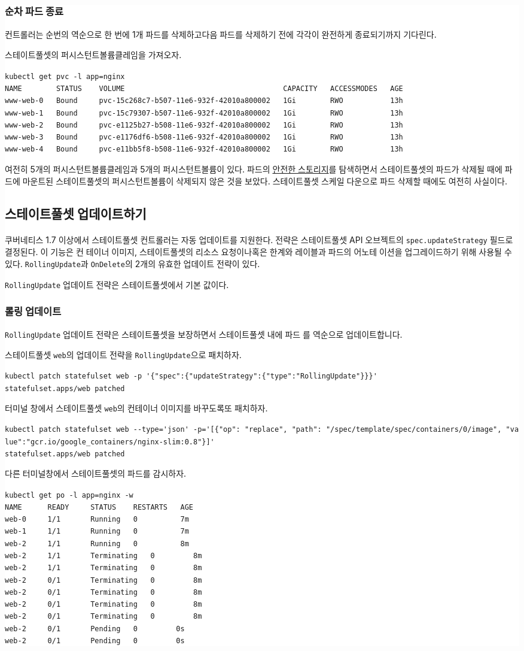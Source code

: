 ### 순차 파드 종료

컨트롤러는 순번의 역순으로 한 번에 1개 파드를 삭제하고다음 파드를 삭제하기 전에
각각이 완전하게 종료되기까지 기다린다.

스테이트풀셋의 퍼시스턴트볼륨클레임을 가져오자.

```shell
kubectl get pvc -l app=nginx
NAME        STATUS    VOLUME                                     CAPACITY   ACCESSMODES   AGE
www-web-0   Bound     pvc-15c268c7-b507-11e6-932f-42010a800002   1Gi        RWO           13h
www-web-1   Bound     pvc-15c79307-b507-11e6-932f-42010a800002   1Gi        RWO           13h
www-web-2   Bound     pvc-e1125b27-b508-11e6-932f-42010a800002   1Gi        RWO           13h
www-web-3   Bound     pvc-e1176df6-b508-11e6-932f-42010a800002   1Gi        RWO           13h
www-web-4   Bound     pvc-e11bb5f8-b508-11e6-932f-42010a800002   1Gi        RWO           13h

```

여전히 5개의 퍼시스턴트볼륨클레임과 5개의 퍼시스턴트볼륨이 있다. 파드의
[안전한 스토리지](#writing-to-stable-storage)를 탐색하면서 스테이트풀셋의 파드가
삭제될 때에 파드에 마운트된 스테이트풀셋의 퍼시스턴트볼륨이 삭제되지 않은 것을
보았다. 스테이트풀셋 스케일 다운으로 파드 삭제할 때에도 여전히 사실이다.

## 스테이트풀셋 업데이트하기

쿠버네티스 1.7 이상에서 스테이트풀셋 컨트롤러는 자동 업데이트를 지원한다. 전략은
스테이트풀셋 API 오브젝트의 `spec.updateStrategy` 필드로 결정된다. 이 기능은 컨
테이너 이미지, 스테이트풀셋의 리소스 요청이나혹은 한계와 레이블과 파드의 어노테
이션을 업그레이드하기 위해 사용될 수 있다. `RollingUpdate`과 `OnDelete`의 2개의
유효한 업데이트 전략이 있다.

`RollingUpdate` 업데이트 전략은 스테이트풀셋에서 기본 값이다.

### 롤링 업데이트

`RollingUpdate` 업데이트 전략은 스테이트풀셋을 보장하면서 스테이트풀셋 내에 파드
를 역순으로 업데이트합니다.

스테이트풀셋 `web`의 업데이트 전략을 `RollingUpdate`으로 패치하자.

```shell
kubectl patch statefulset web -p '{"spec":{"updateStrategy":{"type":"RollingUpdate"}}}'
statefulset.apps/web patched
```

터미널 창에서 스테이트풀셋 `web`의 컨테이너 이미지를 바꾸도록또 패치하자.

```shell
kubectl patch statefulset web --type='json' -p='[{"op": "replace", "path": "/spec/template/spec/containers/0/image", "value":"gcr.io/google_containers/nginx-slim:0.8"}]'
statefulset.apps/web patched
```

다른 터미널창에서 스테이트풀셋의 파드를 감시하자.

```shell
kubectl get po -l app=nginx -w
NAME      READY     STATUS    RESTARTS   AGE
web-0     1/1       Running   0          7m
web-1     1/1       Running   0          7m
web-2     1/1       Running   0          8m
web-2     1/1       Terminating   0         8m
web-2     1/1       Terminating   0         8m
web-2     0/1       Terminating   0         8m
web-2     0/1       Terminating   0         8m
web-2     0/1       Terminating   0         8m
web-2     0/1       Terminating   0         8m
web-2     0/1       Pending   0         0s
web-2     0/1       Pending   0         0s
```